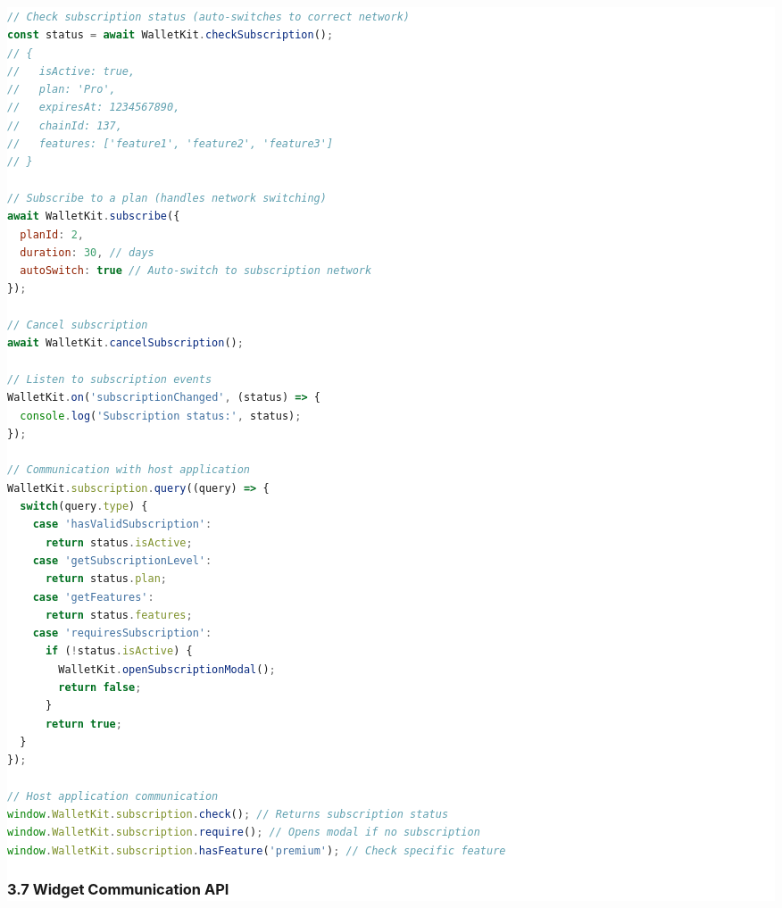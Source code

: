 ```javascript
// Check subscription status (auto-switches to correct network)
const status = await WalletKit.checkSubscription();
// {
//   isActive: true,
//   plan: 'Pro',
//   expiresAt: 1234567890,
//   chainId: 137,
//   features: ['feature1', 'feature2', 'feature3']
// }

// Subscribe to a plan (handles network switching)
await WalletKit.subscribe({
  planId: 2,
  duration: 30, // days
  autoSwitch: true // Auto-switch to subscription network
});

// Cancel subscription
await WalletKit.cancelSubscription();

// Listen to subscription events
WalletKit.on('subscriptionChanged', (status) => {
  console.log('Subscription status:', status);
});

// Communication with host application
WalletKit.subscription.query((query) => {
  switch(query.type) {
    case 'hasValidSubscription':
      return status.isActive;
    case 'getSubscriptionLevel':
      return status.plan;
    case 'getFeatures':
      return status.features;
    case 'requiresSubscription':
      if (!status.isActive) {
        WalletKit.openSubscriptionModal();
        return false;
      }
      return true;
  }
});

// Host application communication
window.WalletKit.subscription.check(); // Returns subscription status
window.WalletKit.subscription.require(); // Opens modal if no subscription
window.WalletKit.subscription.hasFeature('premium'); // Check specific feature
```

### 3.7 Widget Communication API
